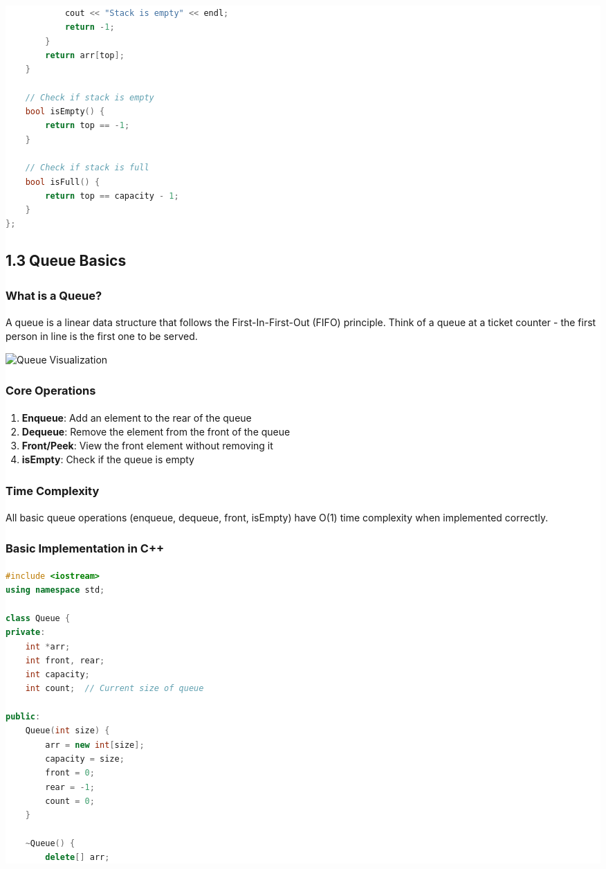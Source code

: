 ```cpp
            cout << "Stack is empty" << endl;
            return -1;
        }
        return arr[top];
    }
    
    // Check if stack is empty
    bool isEmpty() {
        return top == -1;
    }
    
    // Check if stack is full
    bool isFull() {
        return top == capacity - 1;
    }
};
```

## 1.3 Queue Basics

### What is a Queue?

A queue is a linear data structure that follows the First-In-First-Out (FIFO) principle. Think of a queue at a ticket counter - the first person in line is the first one to be served.

![Queue Visualization](https://media.geeksforgeeks.org/wp-content/cdn-uploads/gq/2014/02/Queue.png)

### Core Operations

1. **Enqueue**: Add an element to the rear of the queue
2. **Dequeue**: Remove the element from the front of the queue
3. **Front/Peek**: View the front element without removing it
4. **isEmpty**: Check if the queue is empty

### Time Complexity

All basic queue operations (enqueue, dequeue, front, isEmpty) have O(1) time complexity when implemented correctly.

### Basic Implementation in C++

```cpp
#include <iostream>
using namespace std;

class Queue {
private:
    int *arr;
    int front, rear;
    int capacity;
    int count;  // Current size of queue

public:
    Queue(int size) {
        arr = new int[size];
        capacity = size;
        front = 0;
        rear = -1;
        count = 0;
    }
    
    ~Queue() {
        delete[] arr;
```